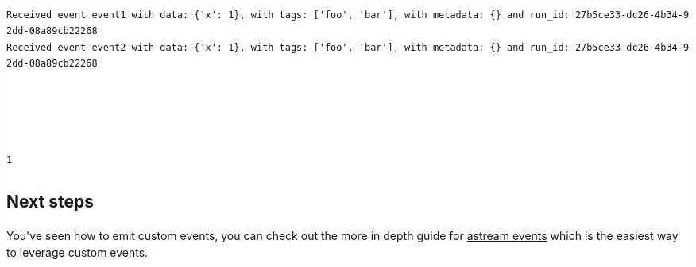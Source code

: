     Received event event1 with data: {'x': 1}, with tags: ['foo', 'bar'], with metadata: {} and run_id: 27b5ce33-dc26-4b34-92dd-08a89cb22268
    Received event event2 with data: {'x': 1}, with tags: ['foo', 'bar'], with metadata: {} and run_id: 27b5ce33-dc26-4b34-92dd-08a89cb22268
    




    1



## Next steps

You've seen how to emit custom events, you can check out the more in depth guide for [astream events](/docs/how_to/streaming/#using-stream-events) which is the easiest way to leverage custom events.
